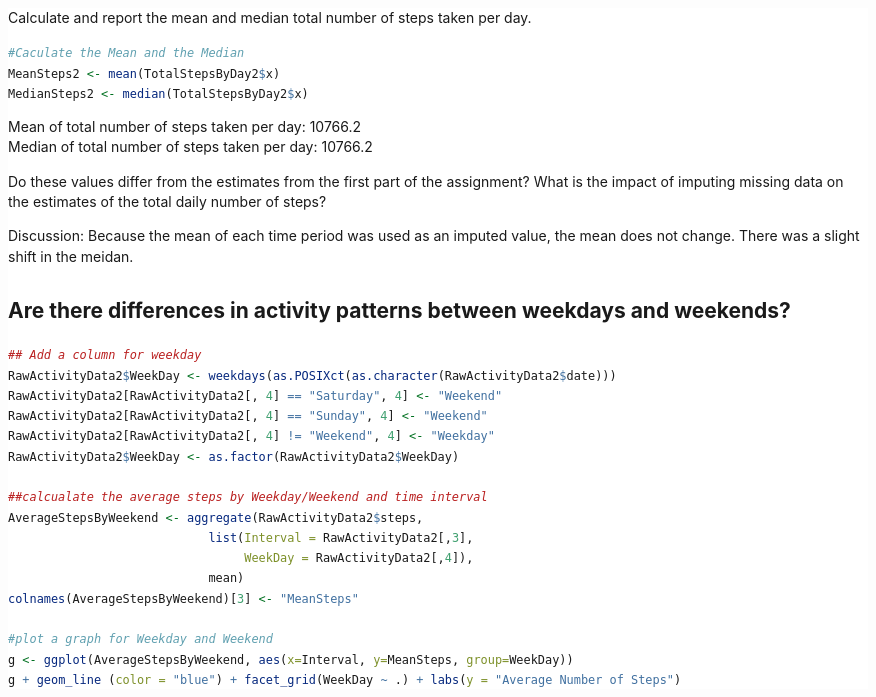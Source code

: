 Calculate and report the mean and median total number of steps taken per day. 


```r
#Caculate the Mean and the Median
MeanSteps2 <- mean(TotalStepsByDay2$x)
MedianSteps2 <- median(TotalStepsByDay2$x)
```

Mean of total number of steps taken per day:  10766.2  
Median of total number of steps taken per day:  10766.2

Do these values differ from the estimates from the first part of the assignment? What is the impact of imputing missing data on the estimates of the total daily number of steps?

Discussion:  Because the mean of each time period was used as an imputed value, the mean does not change.  There was a slight shift in the meidan.

## Are there differences in activity patterns between weekdays and weekends?


```r
## Add a column for weekday
RawActivityData2$WeekDay <- weekdays(as.POSIXct(as.character(RawActivityData2$date)))
RawActivityData2[RawActivityData2[, 4] == "Saturday", 4] <- "Weekend"
RawActivityData2[RawActivityData2[, 4] == "Sunday", 4] <- "Weekend"
RawActivityData2[RawActivityData2[, 4] != "Weekend", 4] <- "Weekday"
RawActivityData2$WeekDay <- as.factor(RawActivityData2$WeekDay)

##calcualate the average steps by Weekday/Weekend and time interval
AverageStepsByWeekend <- aggregate(RawActivityData2$steps, 
                            list(Interval = RawActivityData2[,3], 
                                 WeekDay = RawActivityData2[,4]),
                            mean)
colnames(AverageStepsByWeekend)[3] <- "MeanSteps"

#plot a graph for Weekday and Weekend
g <- ggplot(AverageStepsByWeekend, aes(x=Interval, y=MeanSteps, group=WeekDay))
g + geom_line (color = "blue") + facet_grid(WeekDay ~ .) + labs(y = "Average Number of Steps")
```
